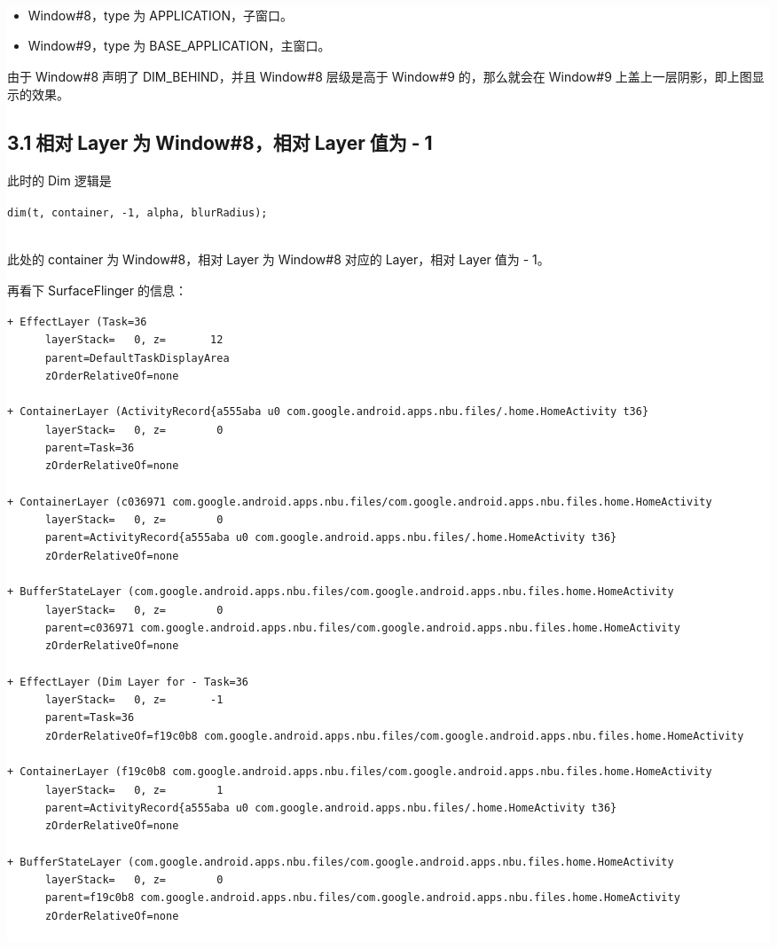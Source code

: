 *   Window#8，type 为 APPLICATION，子窗口。
    
*   Window#9，type 为 BASE_APPLICATION，主窗口。
    

由于 Window#8 声明了 DIM_BEHIND，并且 Window#8 层级是高于 Window#9 的，那么就会在 Window#9 上盖上一层阴影，即上图显示的效果。

3.1 相对 Layer 为 Window#8，相对 Layer 值为 - 1
---------------------------------------

此时的 Dim 逻辑是

```
dim(t, container, -1, alpha, blurRadius);


```

此处的 container 为 Window#8，相对 Layer 为 Window#8 对应的 Layer，相对 Layer 值为 - 1。

再看下 SurfaceFlinger 的信息：

```
+ EffectLayer (Task=36
      layerStack=   0, z=       12
      parent=DefaultTaskDisplayArea
      zOrderRelativeOf=none

+ ContainerLayer (ActivityRecord{a555aba u0 com.google.android.apps.nbu.files/.home.HomeActivity t36}
      layerStack=   0, z=        0
      parent=Task=36
      zOrderRelativeOf=none

+ ContainerLayer (c036971 com.google.android.apps.nbu.files/com.google.android.apps.nbu.files.home.HomeActivity
      layerStack=   0, z=        0
      parent=ActivityRecord{a555aba u0 com.google.android.apps.nbu.files/.home.HomeActivity t36}
      zOrderRelativeOf=none

+ BufferStateLayer (com.google.android.apps.nbu.files/com.google.android.apps.nbu.files.home.HomeActivity
      layerStack=   0, z=        0
      parent=c036971 com.google.android.apps.nbu.files/com.google.android.apps.nbu.files.home.HomeActivity
      zOrderRelativeOf=none

+ EffectLayer (Dim Layer for - Task=36
      layerStack=   0, z=       -1
      parent=Task=36
      zOrderRelativeOf=f19c0b8 com.google.android.apps.nbu.files/com.google.android.apps.nbu.files.home.HomeActivity

+ ContainerLayer (f19c0b8 com.google.android.apps.nbu.files/com.google.android.apps.nbu.files.home.HomeActivity
      layerStack=   0, z=        1
      parent=ActivityRecord{a555aba u0 com.google.android.apps.nbu.files/.home.HomeActivity t36}
      zOrderRelativeOf=none

+ BufferStateLayer (com.google.android.apps.nbu.files/com.google.android.apps.nbu.files.home.HomeActivity
      layerStack=   0, z=        0
      parent=f19c0b8 com.google.android.apps.nbu.files/com.google.android.apps.nbu.files.home.HomeActivity
      zOrderRelativeOf=none


```
